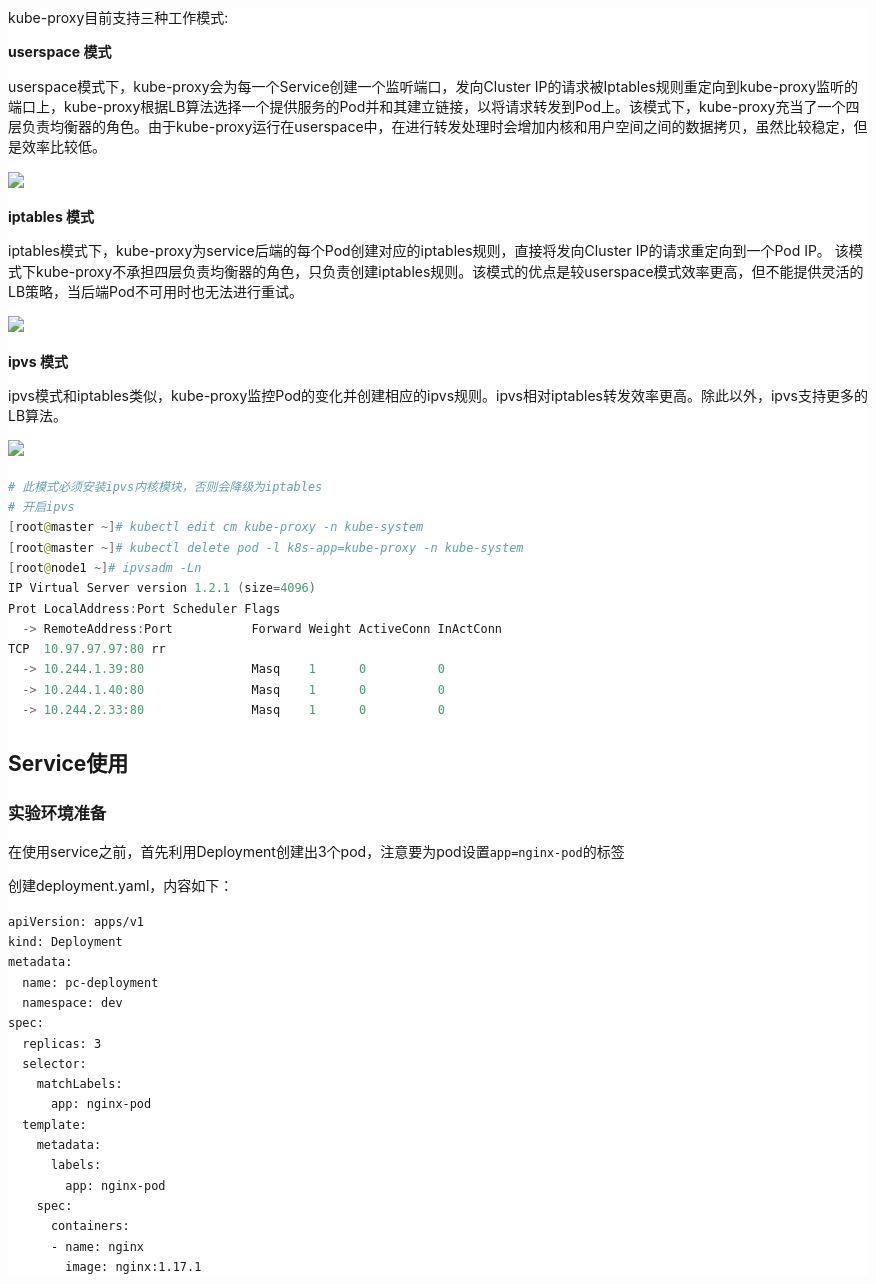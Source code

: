 kube-proxy目前支持三种工作模式:

**userspace 模式**

​    userspace模式下，kube-proxy会为每一个Service创建一个监听端口，发向Cluster IP的请求被Iptables规则重定向到kube-proxy监听的端口上，kube-proxy根据LB算法选择一个提供服务的Pod并和其建立链接，以将请求转发到Pod上。
​    该模式下，kube-proxy充当了一个四层负责均衡器的角色。由于kube-proxy运行在userspace中，在进行转发处理时会增加内核和用户空间之间的数据拷贝，虽然比较稳定，但是效率比较低。

![](https://img.sgfoot.com/b/image-20200509151424280.png?imageslim)

**iptables 模式**

​    iptables模式下，kube-proxy为service后端的每个Pod创建对应的iptables规则，直接将发向Cluster IP的请求重定向到一个Pod IP。
​    该模式下kube-proxy不承担四层负责均衡器的角色，只负责创建iptables规则。该模式的优点是较userspace模式效率更高，但不能提供灵活的LB策略，当后端Pod不可用时也无法进行重试。

![](https://img.sgfoot.com/b/image-20200509152947714.png?imageslim)

**ipvs 模式**

​    ipvs模式和iptables类似，kube-proxy监控Pod的变化并创建相应的ipvs规则。ipvs相对iptables转发效率更高。除此以外，ipvs支持更多的LB算法。

![](https://img.sgfoot.com/b/image-20200509153731363.png?imageslim)

~~~powershell
# 此模式必须安装ipvs内核模块，否则会降级为iptables
# 开启ipvs
[root@master ~]# kubectl edit cm kube-proxy -n kube-system
[root@master ~]# kubectl delete pod -l k8s-app=kube-proxy -n kube-system
[root@node1 ~]# ipvsadm -Ln
IP Virtual Server version 1.2.1 (size=4096)
Prot LocalAddress:Port Scheduler Flags
  -> RemoteAddress:Port           Forward Weight ActiveConn InActConn
TCP  10.97.97.97:80 rr
  -> 10.244.1.39:80               Masq    1      0          0
  -> 10.244.1.40:80               Masq    1      0          0
  -> 10.244.2.33:80               Masq    1      0          0
~~~

## Service使用

### 实验环境准备

在使用service之前，首先利用Deployment创建出3个pod，注意要为pod设置`app=nginx-pod`的标签

创建deployment.yaml，内容如下：

~~~
apiVersion: apps/v1
kind: Deployment      
metadata:
  name: pc-deployment
  namespace: dev 
spec: 
  replicas: 3
  selector:
    matchLabels:
      app: nginx-pod
  template:
    metadata:
      labels:
        app: nginx-pod
    spec:
      containers:
      - name: nginx
        image: nginx:1.17.1
~~~